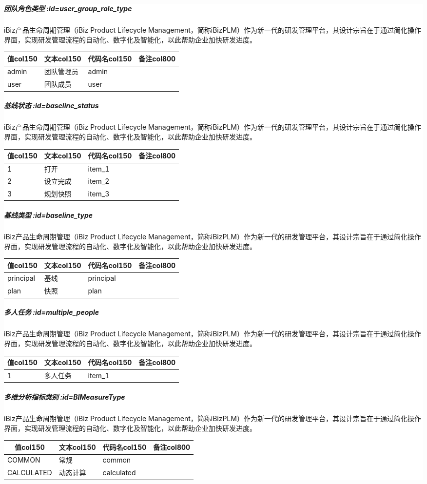 ##### 团队角色类型 :id=user_group_role_type

iBiz产品生命周期管理（iBiz Product Lifecycle Management，简称iBizPLM）作为新一代的研发管理平台，其设计宗旨在于通过简化操作界面，实现研发管理流程的自动化、数字化及智能化，以此帮助企业加快研发进度。

| 值col150        |    文本col150    |   代码名col150    |  备注col800     |
| --------   |------------|------------|------------|
|admin|团队管理员|admin||
|user|团队成员|user||

##### 基线状态 :id=baseline_status

iBiz产品生命周期管理（iBiz Product Lifecycle Management，简称iBizPLM）作为新一代的研发管理平台，其设计宗旨在于通过简化操作界面，实现研发管理流程的自动化、数字化及智能化，以此帮助企业加快研发进度。

| 值col150        |    文本col150    |   代码名col150    |  备注col800     |
| --------   |------------|------------|------------|
|1|打开|item_1||
|2|设立完成|item_2||
|3|规划快照|item_3||

##### 基线类型 :id=baseline_type

iBiz产品生命周期管理（iBiz Product Lifecycle Management，简称iBizPLM）作为新一代的研发管理平台，其设计宗旨在于通过简化操作界面，实现研发管理流程的自动化、数字化及智能化，以此帮助企业加快研发进度。

| 值col150        |    文本col150    |   代码名col150    |  备注col800     |
| --------   |------------|------------|------------|
|principal|基线|principal||
|plan|快照|plan||

##### 多人任务 :id=multiple_people

iBiz产品生命周期管理（iBiz Product Lifecycle Management，简称iBizPLM）作为新一代的研发管理平台，其设计宗旨在于通过简化操作界面，实现研发管理流程的自动化、数字化及智能化，以此帮助企业加快研发进度。

| 值col150        |    文本col150    |   代码名col150    |  备注col800     |
| --------   |------------|------------|------------|
|1|多人任务|item_1||

##### 多维分析指标类别 :id=BIMeasureType

iBiz产品生命周期管理（iBiz Product Lifecycle Management，简称iBizPLM）作为新一代的研发管理平台，其设计宗旨在于通过简化操作界面，实现研发管理流程的自动化、数字化及智能化，以此帮助企业加快研发进度。

| 值col150        |    文本col150    |   代码名col150    |  备注col800     |
| --------   |------------|------------|------------|
|COMMON|常规|common||
|CALCULATED|动态计算|calculated||
